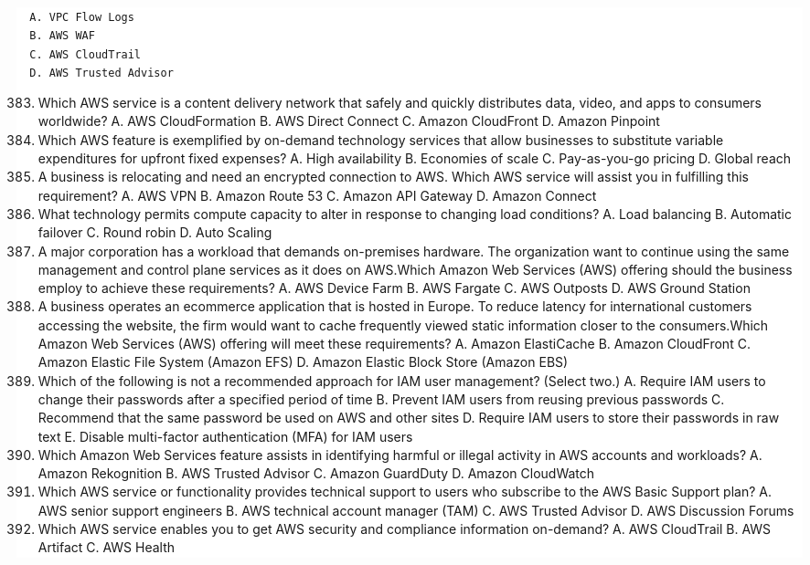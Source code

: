       A. VPC Flow Logs
      B. AWS WAF
      C. AWS CloudTrail
      D. AWS Trusted Advisor
383.  Which AWS service is a content delivery network that safely and quickly distributes data, video, and apps to consumers worldwide?
      A. AWS CloudFormation
      B. AWS Direct Connect
      C. Amazon CloudFront
      D. Amazon Pinpoint
384.  Which AWS feature is exemplified by on-demand technology services that allow businesses to substitute variable expenditures for upfront fixed expenses?
      A. High availability
      B. Economies of scale
      C. Pay-as-you-go pricing
      D. Global reach
385.  A business is relocating and need an encrypted connection to AWS. Which AWS service will assist you in fulfilling this requirement?
      A. AWS VPN
      B. Amazon Route 53
      C. Amazon API Gateway
      D. Amazon Connect
386.  What technology permits compute capacity to alter in response to changing load conditions?
      A. Load balancing
      B. Automatic failover
      C. Round robin
      D. Auto Scaling
387.  A major corporation has a workload that demands on-premises hardware. The organization want to continue using the same management and control plane services as it does on AWS.Which Amazon Web Services (AWS) offering should the business employ to achieve these requirements?
      A. AWS Device Farm
      B. AWS Fargate
      C. AWS Outposts
      D. AWS Ground Station
388.  A business operates an ecommerce application that is hosted in Europe. To reduce latency for international customers accessing the website, the firm would want to cache frequently viewed static information closer to the consumers.Which Amazon Web Services (AWS) offering will meet these requirements?
      A. Amazon ElastiCache
      B. Amazon CloudFront
      C. Amazon Elastic File System (Amazon EFS)
      D. Amazon Elastic Block Store (Amazon EBS)
389.  Which of the following is not a recommended approach for IAM user management? (Select two.)
      A. Require IAM users to change their passwords after a specified period of time
      B. Prevent IAM users from reusing previous passwords
      C. Recommend that the same password be used on AWS and other sites
      D. Require IAM users to store their passwords in raw text
      E. Disable multi-factor authentication (MFA) for IAM users
390.  Which Amazon Web Services feature assists in identifying harmful or illegal activity in AWS accounts and workloads?
      A. Amazon Rekognition
      B. AWS Trusted Advisor
      C. Amazon GuardDuty
      D. Amazon CloudWatch
391.  Which AWS service or functionality provides technical support to users who subscribe to the AWS Basic Support plan?
      A. AWS senior support engineers
      B. AWS technical account manager (TAM)
      C. AWS Trusted Advisor
      D. AWS Discussion Forums
392.  Which AWS service enables you to get AWS security and compliance information on-demand?
      A. AWS CloudTrail
      B. AWS Artifact
      C. AWS Health